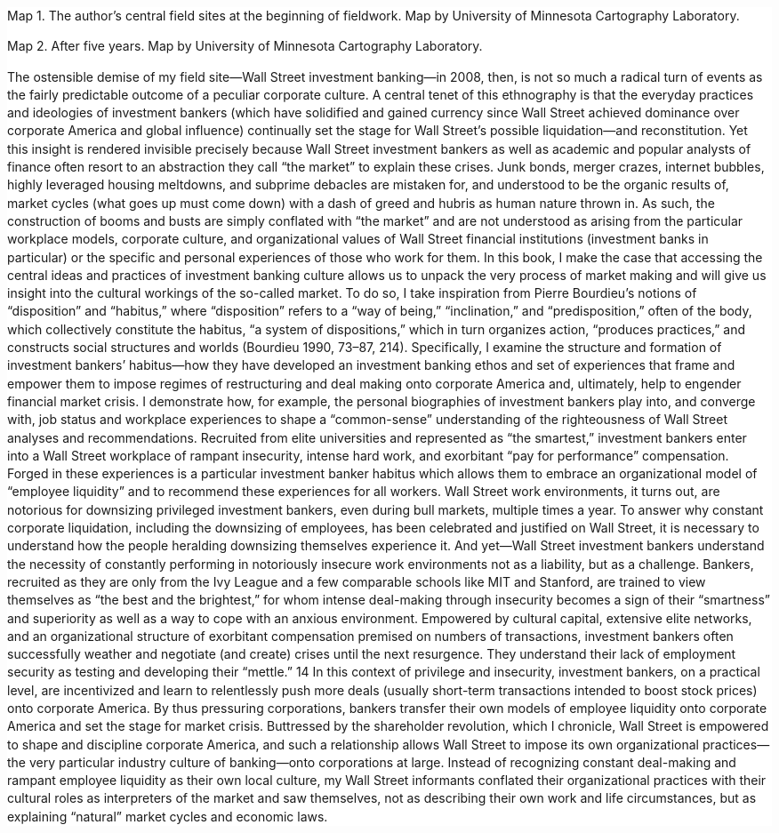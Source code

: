 Map 1. The author’s central field sites at the beginning of fieldwork. Map by University of Minnesota Cartography Laboratory.

Map 2. After five years. Map by University of Minnesota Cartography Laboratory.

The ostensible demise of my field site—Wall Street investment banking—in 2008, then, is not so much a radical turn of events as the fairly predictable outcome of a peculiar corporate culture. A central tenet of this ethnography is that the everyday practices and ideologies of investment bankers (which have solidified and gained currency since Wall Street achieved dominance over corporate America and global influence) continually set the stage for Wall Street’s possible liquidation—and reconstitution. Yet this insight is rendered invisible precisely because Wall Street investment bankers as well as academic and popular analysts of finance often resort to an abstraction they call “the market” to explain these crises. Junk bonds, merger crazes, internet bubbles, highly leveraged housing meltdowns, and subprime debacles are mistaken for, and understood to be the organic results of, market cycles (what goes up 
must
 come down) with a dash of greed and hubris as human nature thrown in. As such, the construction of booms and busts are simply conflated with “the market” and are not understood as arising from the particular workplace models, corporate culture, and organizational values of Wall Street financial institutions (investment banks in particular) or the specific and personal experiences of those who work for them.
In this book, I make the case that accessing the central ideas and practices of investment banking culture allows us to unpack the very process of market making and will give us insight into the cultural workings of the so-called market. To do so, I take inspiration from Pierre Bourdieu’s notions of “disposition” and “habitus,” where “disposition” refers to a “way of being,” “inclination,” and “predisposition,” often of the body, which collectively constitute the habitus, “a system of dispositions,” which in turn organizes action, “produces practices,” and constructs social structures and worlds (Bourdieu 1990, 73–87, 214). Specifically, I examine the structure and formation of investment bankers’ habitus—how they have developed an investment banking ethos and set of experiences that frame and empower them to impose regimes of restructuring and deal making onto corporate America and, ultimately, help to engender financial market crisis. I demonstrate how, for example, the personal biographies of investment bankers play into, and converge with, job status and workplace experiences to shape a “common-sense” understanding of the righteousness of Wall Street analyses and recommendations. Recruited from elite universities and represented as “the smartest,” investment bankers enter into a Wall Street workplace of rampant insecurity, intense hard work, and exorbitant “pay for performance” compensation. Forged in these experiences is a particular investment banker habitus which allows them to embrace an organizational model of “employee liquidity” and to recommend these experiences for all workers. Wall Street work environments, it turns out, are notorious for downsizing privileged investment bankers, even during bull markets, multiple times a year. To answer why constant corporate liquidation, including the downsizing of employees, has been celebrated and justified on Wall Street, it is necessary to understand how the people heralding downsizing themselves experience it.
And yet—Wall Street investment bankers understand the necessity of constantly performing in notoriously insecure work environments not as a liability, but as a challenge. Bankers, recruited as they are only from the Ivy League and a few comparable schools like MIT and Stanford, are trained to view themselves as “the best and the brightest,” for whom intense deal-making through insecurity becomes a sign of their “smartness” and superiority as well as a way to cope with an anxious environment. Empowered by cultural capital, extensive elite networks, and an organizational structure of exorbitant compensation premised on numbers of transactions, investment bankers often successfully weather and negotiate (and create) crises until the next resurgence. They understand their lack of employment security as testing and developing their “mettle.”
14
 In this context of privilege and insecurity, investment bankers, on a practical level, are incentivized and learn to relentlessly push more deals (usually short-term transactions intended to boost stock prices) onto corporate America. By thus pressuring corporations, bankers transfer their own models of employee liquidity onto corporate America and set the stage for market crisis. Buttressed by the shareholder revolution, which I chronicle, Wall Street is empowered to shape and discipline corporate America, and such a relationship allows Wall Street to impose its own organizational practices—the very particular industry culture of banking—onto corporations at large. Instead of recognizing constant deal-making and rampant employee liquidity as their own local culture, my Wall Street informants conflated their organizational practices with their cultural roles as interpreters of the market and saw themselves, not as describing their own work and life circumstances, but as explaining “natural” market cycles and economic laws.